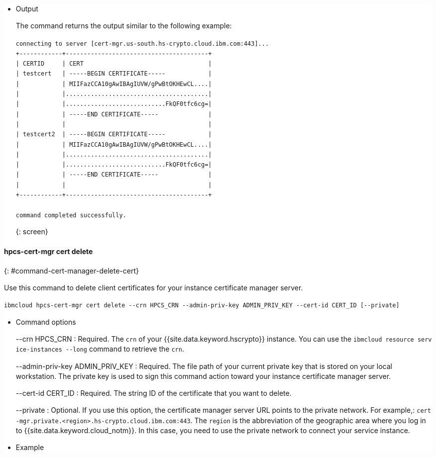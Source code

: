 - Output

  The command returns the output similar to the following example:

  ```
  connecting to server [cert-mgr.us-south.hs-crypto.cloud.ibm.com:443]...
  +------------+----------------------------------------+
  | CERTID     | CERT                                   |
  | testcert   | -----BEGIN CERTIFICATE-----            |
  |            | MIIFazCCA10gAwIBAgIUVW/gPwBtOKHEwCL....|
  |            |........................................|
  |            |............................FkQF0tfc6cg=|
  |            | -----END CERTIFICATE-----              |
  |            |                                        |
  | testcert2  | -----BEGIN CERTIFICATE-----            |
  |            | MIIFazCCA10gAwIBAgIUVW/gPwBtOKHEwCL....|
  |            |........................................|
  |            |............................FkQF0tfc6cg=|
  |            | -----END CERTIFICATE-----              |
  |            |                                        |
  +------------+----------------------------------------+

  command completed successfully.
  ```
  {: screen}

#### hpcs-cert-mgr cert delete
{: #command-cert-manager-delete-cert}

Use this command to delete client certificates for your instance certificate manager server.

```
ibmcloud hpcs-cert-mgr cert delete --crn HPCS_CRN --admin-priv-key ADMIN_PRIV_KEY --cert-id CERT_ID [--private]
```

- Command options

    --crn HPCS_CRN
    :   Required. The `crn` of your {{site.data.keyword.hscrypto}} instance. You can use the `ibmcloud resource service-instances --long` command to retrieve the `crn`.

    --admin-priv-key ADMIN_PRIV_KEY
    :   Required. The file path of your current private key that is stored on your local workstation. The private key is used to sign this command action toward your instance certificate manager server.

    --cert-id CERT_ID
    :   Required. The string ID of the certificate that you want to delete.

    --private
    :   Optional. If you use this option, the certificate manager server URL points to the private network. For example,: `cert-mgr.private.<region>.hs-crypto.cloud.ibm.com:443`. The `region` is the abbreviation of the geographic area where you log in to {{site.data.keyword.cloud_notm}}. In this case, you need to use the private network to connect your service instance.

- Example

